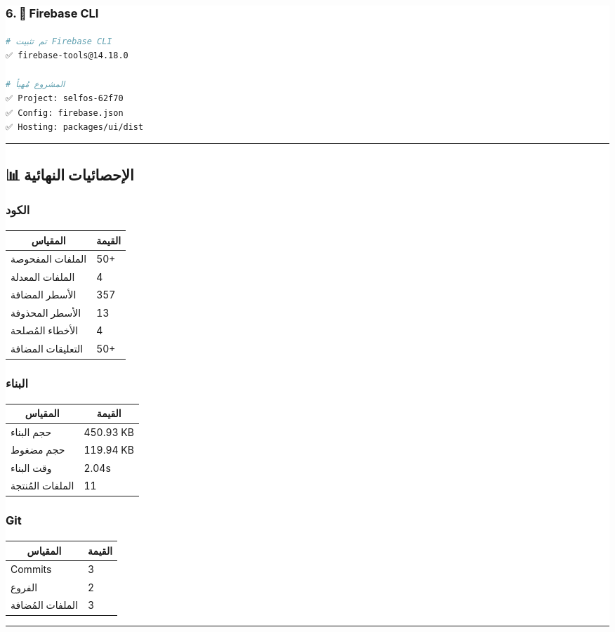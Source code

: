 ### 6. 🚀 Firebase CLI

```bash
# تم تثبيت Firebase CLI
✅ firebase-tools@14.18.0

# المشروع مُهيأ
✅ Project: selfos-62f70
✅ Config: firebase.json
✅ Hosting: packages/ui/dist
```

---

## 📊 الإحصائيات النهائية

### الكود
| المقياس | القيمة |
|---------|--------|
| الملفات المفحوصة | 50+ |
| الملفات المعدلة | 4 |
| الأسطر المضافة | 357 |
| الأسطر المحذوفة | 13 |
| الأخطاء المُصلحة | 4 |
| التعليقات المضافة | 50+ |

### البناء
| المقياس | القيمة |
|---------|--------|
| حجم البناء | 450.93 KB |
| حجم مضغوط | 119.94 KB |
| وقت البناء | 2.04s |
| الملفات المُنتجة | 11 |

### Git
| المقياس | القيمة |
|---------|--------|
| Commits | 3 |
| الفروع | 2 |
| الملفات المُضافة | 3 |

---

